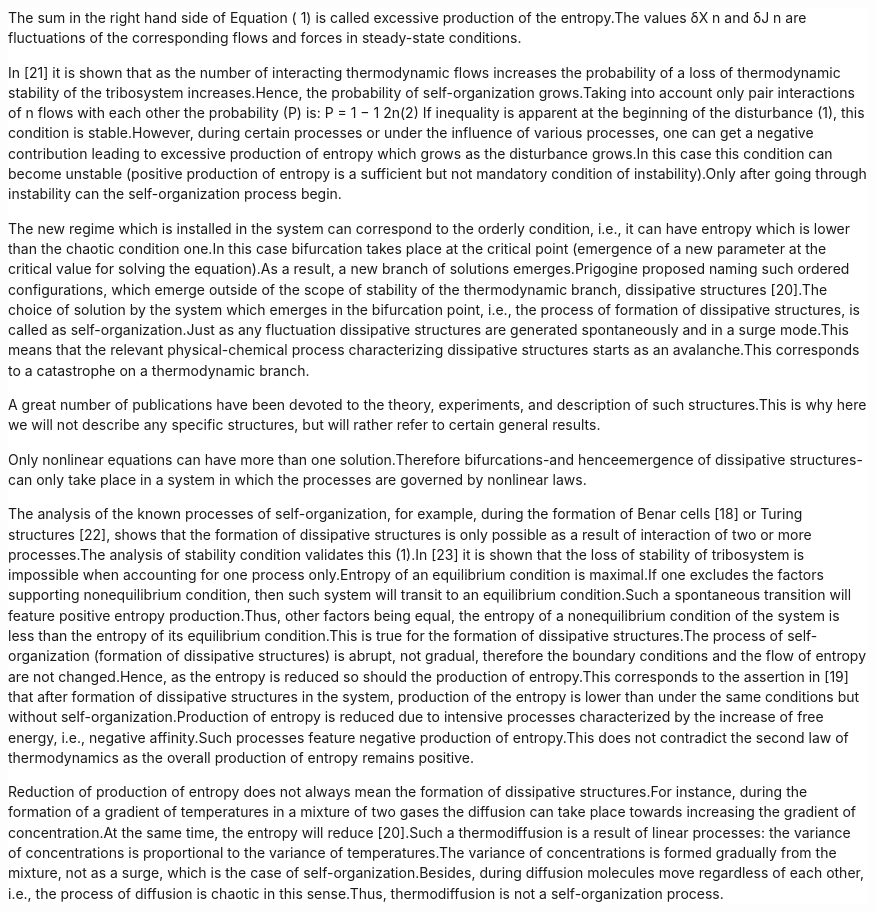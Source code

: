 The sum in the right hand side of Equation ( 1) is called excessive production of the entropy.The values δX n and δJ n are fluctuations of the corresponding flows and forces in steady-state conditions.

In [21] it is shown that as the number of interacting thermodynamic flows increases the probability of a loss of thermodynamic stability of the tribosystem increases.Hence, the probability of self-organization grows.Taking into account only pair interactions of n flows with each other the probability (P) is:
P = 1 − 1 2n(2)
If inequality is apparent at the beginning of the disturbance (1), this condition is stable.However, during certain processes or under the influence of various processes, one can get a negative contribution leading to excessive production of entropy which grows as the disturbance grows.In this case this condition can become unstable (positive production of entropy is a sufficient but not mandatory condition of instability).Only after going through instability can the self-organization process begin.

The new regime which is installed in the system can correspond to the orderly condition, i.e., it can have entropy which is lower than the chaotic condition one.In this case bifurcation takes place at the critical point (emergence of a new parameter at the critical value for solving the equation).As a result, a new branch of solutions emerges.Prigogine proposed naming such ordered configurations, which emerge outside of the scope of stability of the thermodynamic branch, dissipative structures [20].The choice of solution by the system which emerges in the bifurcation point, i.e., the process of formation of dissipative structures, is called as self-organization.Just as any fluctuation dissipative structures are generated spontaneously and in a surge mode.This means that the relevant physical-chemical process characterizing dissipative structures starts as an avalanche.This corresponds to a catastrophe on a thermodynamic branch.

A great number of publications have been devoted to the theory, experiments, and description of such structures.This is why here we will not describe any specific structures, but will rather refer to certain general results.

Only nonlinear equations can have more than one solution.Therefore bifurcations-and henceemergence of dissipative structures-can only take place in a system in which the processes are governed by nonlinear laws.

The analysis of the known processes of self-organization, for example, during the formation of Benar cells [18] or Turing structures [22], shows that the formation of dissipative structures is only possible as a result of interaction of two or more processes.The analysis of stability condition validates this (1).In [23] it is shown that the loss of stability of tribosystem is impossible when accounting for one process only.Entropy of an equilibrium condition is maximal.If one excludes the factors supporting nonequilibrium condition, then such system will transit to an equilibrium condition.Such a spontaneous transition will feature positive entropy production.Thus, other factors being equal, the entropy of a nonequilibrium condition of the system is less than the entropy of its equilibrium condition.This is true for the formation of dissipative structures.The process of self-organization (formation of dissipative structures) is abrupt, not gradual, therefore the boundary conditions and the flow of entropy are not changed.Hence, as the entropy is reduced so should the production of entropy.This corresponds to the assertion in [19] that after formation of dissipative structures in the system, production of the entropy is lower than under the same conditions but without self-organization.Production of entropy is reduced due to intensive processes characterized by the increase of free energy, i.e., negative affinity.Such processes feature negative production of entropy.This does not contradict the second law of thermodynamics as the overall production of entropy remains positive.

Reduction of production of entropy does not always mean the formation of dissipative structures.For instance, during the formation of a gradient of temperatures in a mixture of two gases the diffusion can take place towards increasing the gradient of concentration.At the same time, the entropy will reduce [20].Such a thermodiffusion is a result of linear processes: the variance of concentrations is proportional to the variance of temperatures.The variance of concentrations is formed gradually from the mixture, not as a surge, which is the case of self-organization.Besides, during diffusion molecules move regardless of each other, i.e., the process of diffusion is chaotic in this sense.Thus, thermodiffusion is not a self-organization process.
